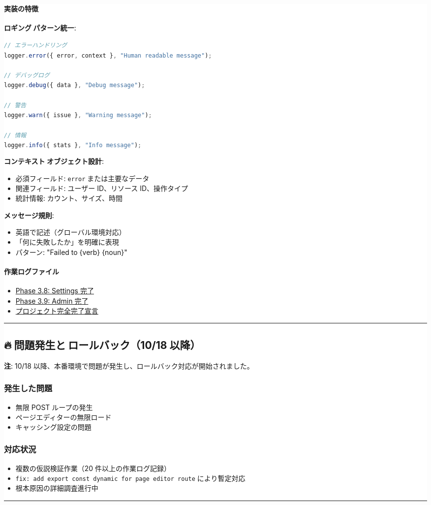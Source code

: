 #### 実装の特徴

**ロギング パターン統一**:

```typescript
// エラーハンドリング
logger.error({ error, context }, "Human readable message");

// デバッグログ
logger.debug({ data }, "Debug message");

// 警告
logger.warn({ issue }, "Warning message");

// 情報
logger.info({ stats }, "Info message");
```

**コンテキスト オブジェクト設計**:

- 必須フィールド: `error` または主要なデータ
- 関連フィールド: ユーザー ID、リソース ID、操作タイプ
- 統計情報: カウント、サイズ、時間

**メッセージ規則**:

- 英語で記述（グローバル環境対応）
- 「何に失敗したか」を明確に表現
- パターン: "Failed to {verb} {noun}"

#### 作業ログファイル

- [Phase 3.8: Settings 完了](20251017/20251017_01_phase3-8-settings-complete.md)
- [Phase 3.9: Admin 完了](20251017/20251017_03_phase3-9-admin-complete.md)
- [プロジェクト完全完了宣言](20251017/20251017_05_project-complete.md)

---

## 🔥 問題発生と ロールバック（10/18 以降）

**注**: 10/18 以降、本番環境で問題が発生し、ロールバック対応が開始されました。

### 発生した問題

- 無限 POST ループの発生
- ページエディターの無限ロード
- キャッシング設定の問題

### 対応状況

- 複数の仮説検証作業（20 件以上の作業ログ記録）
- `fix: add export const dynamic for page editor route` により暫定対応
- 根本原因の詳細調査進行中

---
